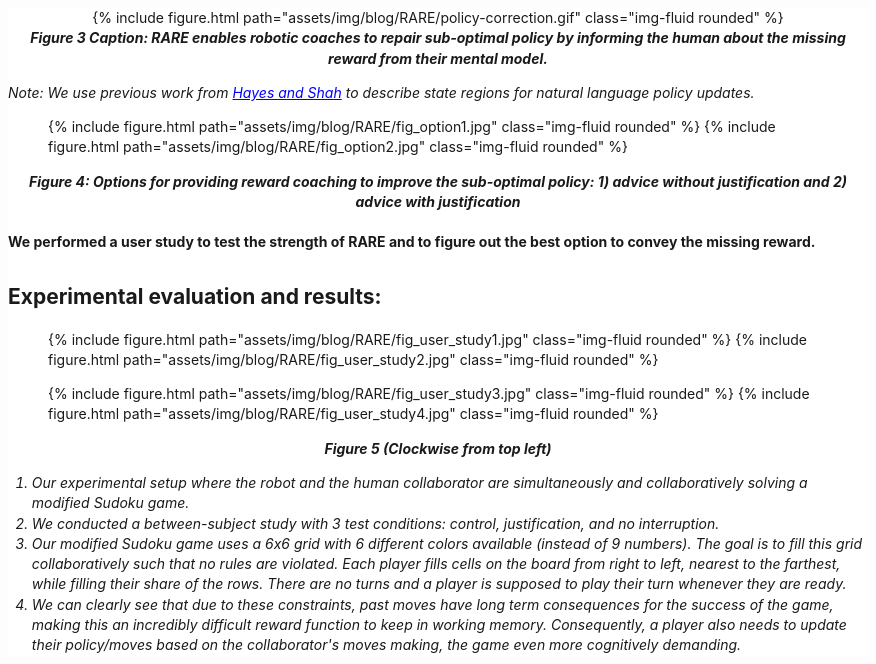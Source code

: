 <p align="center">
	<!-- <img align="center" width="75%" src="assets/img/blog/RARE/policy-correction.gif"/> -->
	{% include figure.html path="assets/img/blog/RARE/policy-correction.gif" class="img-fluid rounded" %}
	<br><em><b>Figure 3 Caption: RARE enables robotic coaches to repair sub-optimal policy by informing the human about the missing reward from their mental model.</b></em>
</p>

<i>Note: We use previous work from <a style="color:blue" href="http://www.bradhayes.info/papers/hri17.pdf">Hayes and Shah</a> to describe state regions for natural language policy updates. </i>


<figure class="half" style="display:flex">
	{% include figure.html path="assets/img/blog/RARE/fig_option1.jpg" class="img-fluid rounded" %}
	{% include figure.html path="assets/img/blog/RARE/fig_option2.jpg" class="img-fluid rounded" %}
		<!-- <img align="center" width="50%" src="assets/img/blog/RARE/fig_option1.jpg"/>
		<img align="center" width="50%" src="assets/img/blog/RARE/fig_option2.jpg"/> -->
</figure>
<p align="center">
	<em><b>Figure 4: Options for providing reward coaching to improve the sub-optimal policy: 1) advice without justification and 2) advice with justification</b></em>
</p>




#### We performed a user study to test the strength of RARE and to figure out the best option to convey the missing reward.


## **Experimental evaluation and results:**

<figure class="half" style="display:flex">
	{% include figure.html path="assets/img/blog/RARE/fig_user_study1.jpg" class="img-fluid rounded" %}
	{% include figure.html path="assets/img/blog/RARE/fig_user_study2.jpg" class="img-fluid rounded" %}
		<!-- <img align="center" width="50%" src="assets/img/blog/RARE/fig_user_study1.jpg"/>
		<img align="center" width="50%" src="assets/img/blog/RARE/fig_user_study2.jpg"/> -->
</figure>
<figure class="half" style="display:flex">
	{% include figure.html path="assets/img/blog/RARE/fig_user_study3.jpg" class="img-fluid rounded" %}
	{% include figure.html path="assets/img/blog/RARE/fig_user_study4.jpg" class="img-fluid rounded" %}
		<!-- <img align="center" width="50%" src="assets/img/blog/RARE/fig_user_study3.jpg"/>
		<img align="center" width="50%" src="assets/img/blog/RARE/fig_user_study4.jpg"/> -->
</figure>
<p align="center">
	<em><b>
			Figure 5 (Clockwise from top left)
		</b>
		<ol>
			<li>Our experimental setup where the robot and the human collaborator are simultaneously and collaboratively solving a modified Sudoku game.</li>
			<li>We conducted a between-subject study with 3 test conditions: control, justification, and no interruption.</li>
			<li>Our modified Sudoku game uses a 6x6 grid with 6 different colors available (instead of 9 numbers). The goal is to fill this grid collaboratively such that no rules are violated. Each player fills cells on the board from right to left, nearest to the farthest, while filling their share of the rows. There are no turns and a player is supposed to play their turn whenever they are ready. </li>
			<li>We can clearly see that due to these constraints, past moves have long term consequences for the success of the game, making this an incredibly difficult reward function to keep in working memory. Consequently, a player also needs to update their policy/moves based on the collaborator's moves making, the game even more cognitively demanding.</li>